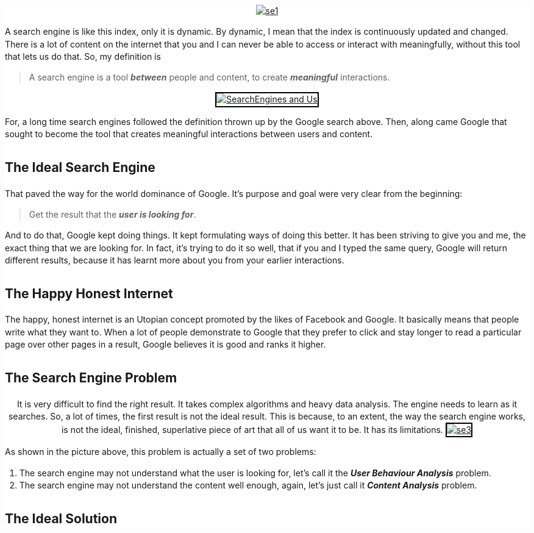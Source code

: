 <p style="text-align: center;">
  <a href="http://devilsworkshop.org/analysis/seo-must-die/70245/attachment/se1/" rel="attachment wp-att-70266"><img class=" wp-image-70266 aligncenter" alt="se1" src="http://cdn.devilsworkshop.org/files/2013/01/se1-600x187.png" width="540" height="168" /></a>
</p>

A search engine is like this index, only it is dynamic. By dynamic, I mean that the index is continuously updated and changed. There is a lot of content on the internet that you and I can never be able to access or interact with meaningfully, without this tool that lets us do that. So, my definition is

> A search engine is a tool ***between*** people and content, to create ***meaningful*** interactions.

<p style="text-align: center;">
  <a href="http://devilsworkshop.org/analysis/seo-must-die/70245/attachment/se2/" rel="attachment wp-att-70268"><img class=" wp-image-70268 aligncenter" style="border: 2px solid black;" title="SearchEngines and Us" alt="SearchEngines and Us" src="http://cdn.devilsworkshop.org/files/2013/01/se2-600x322.png" width="540" height="290" /></a>
</p>

For, a long time search engines followed the definition thrown up by the Google search above. Then, along came Google that sought to become the tool that creates meaningful interactions between users and content.

## The Ideal Search Engine

That paved the way for the world dominance of Google. It&#8217;s purpose and goal were very clear from the beginning:

> Get the result that the ***user is looking for***.

And to do that, Google kept doing things. It kept formulating ways of doing this better. It has been striving to give you and me, the exact thing that we are looking for. In fact, it&#8217;s trying to do it so well, that if you and I typed the same query, Google will return different results, because it has learnt more about you from your earlier interactions.

## The Happy Honest Internet

The happy, honest internet is an Utopian concept promoted by the likes of Facebook and Google. It basically means that people write what they want to. When a lot of people demonstrate to Google that they prefer to click and stay longer to read a particular page over other pages in a result, Google believes it is good and ranks it higher.

## The Search Engine Problem

<p style="text-align: center;">
  It is very difficult to find the right result. It takes complex algorithms and heavy data analysis. The engine needs to learn as it searches. So, a lot of times, the first result is not the ideal result. This is because, to an extent, the way the search engine works, is not the ideal, finished, superlative piece of art that all of us want it to be. It has its limitations. <a href="http://devilsworkshop.org/analysis/seo-must-die/70245/attachment/se3/" rel="attachment wp-att-70272"><img class=" wp-image-70272 aligncenter" style="border: 2px solid black;" alt="se3" src="http://cdn.devilsworkshop.org/files/2013/01/se3-600x322.png" width="540" height="290" /></a>
</p>

As shown in the picture above, this problem is actually a set of two problems:

  1. The search engine may not understand what the user is looking for, let&#8217;s call it the ***User Behaviour Analysis*** problem.
  2. The search engine may not understand the content well enough, again, let&#8217;s just call it ***Content Analysis*** problem.

## The Ideal Solution
